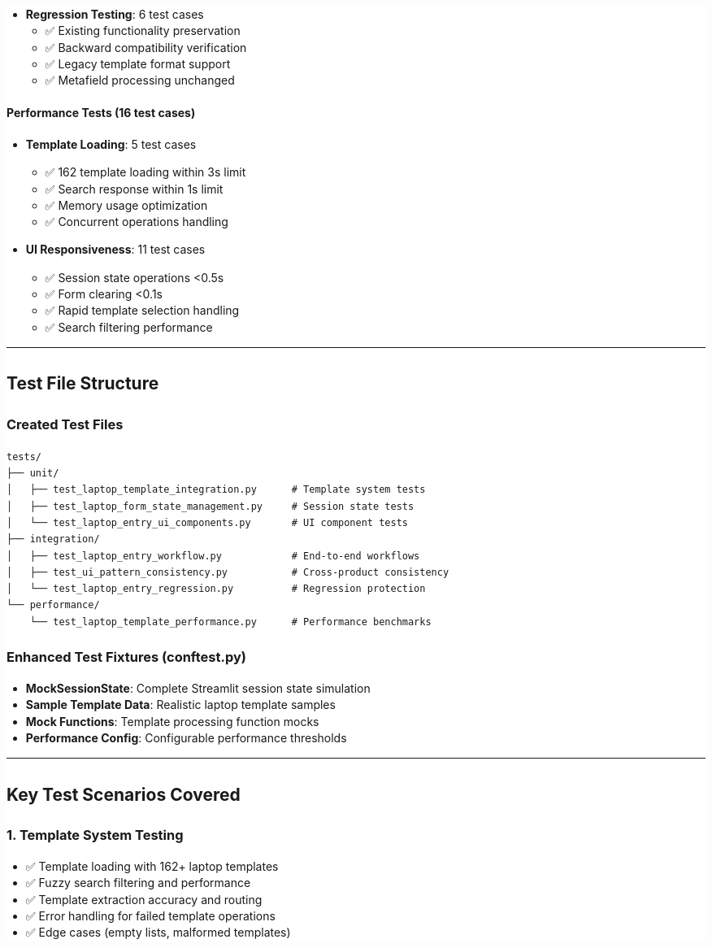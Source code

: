 - **Regression Testing**: 6 test cases
  - ✅ Existing functionality preservation
  - ✅ Backward compatibility verification
  - ✅ Legacy template format support
  - ✅ Metafield processing unchanged

#### Performance Tests (16 test cases)
- **Template Loading**: 5 test cases
  - ✅ 162 template loading within 3s limit
  - ✅ Search response within 1s limit
  - ✅ Memory usage optimization
  - ✅ Concurrent operations handling

- **UI Responsiveness**: 11 test cases
  - ✅ Session state operations <0.5s
  - ✅ Form clearing <0.1s
  - ✅ Rapid template selection handling
  - ✅ Search filtering performance

---

## Test File Structure

### Created Test Files
```
tests/
├── unit/
│   ├── test_laptop_template_integration.py      # Template system tests
│   ├── test_laptop_form_state_management.py     # Session state tests
│   └── test_laptop_entry_ui_components.py       # UI component tests
├── integration/
│   ├── test_laptop_entry_workflow.py            # End-to-end workflows
│   ├── test_ui_pattern_consistency.py           # Cross-product consistency
│   └── test_laptop_entry_regression.py          # Regression protection
└── performance/
    └── test_laptop_template_performance.py      # Performance benchmarks
```

### Enhanced Test Fixtures (conftest.py)
- **MockSessionState**: Complete Streamlit session state simulation
- **Sample Template Data**: Realistic laptop template samples
- **Mock Functions**: Template processing function mocks
- **Performance Config**: Configurable performance thresholds

---

## Key Test Scenarios Covered

### 1. Template System Testing
- ✅ Template loading with 162+ laptop templates
- ✅ Fuzzy search filtering and performance
- ✅ Template extraction accuracy and routing
- ✅ Error handling for failed template operations
- ✅ Edge cases (empty lists, malformed templates)
